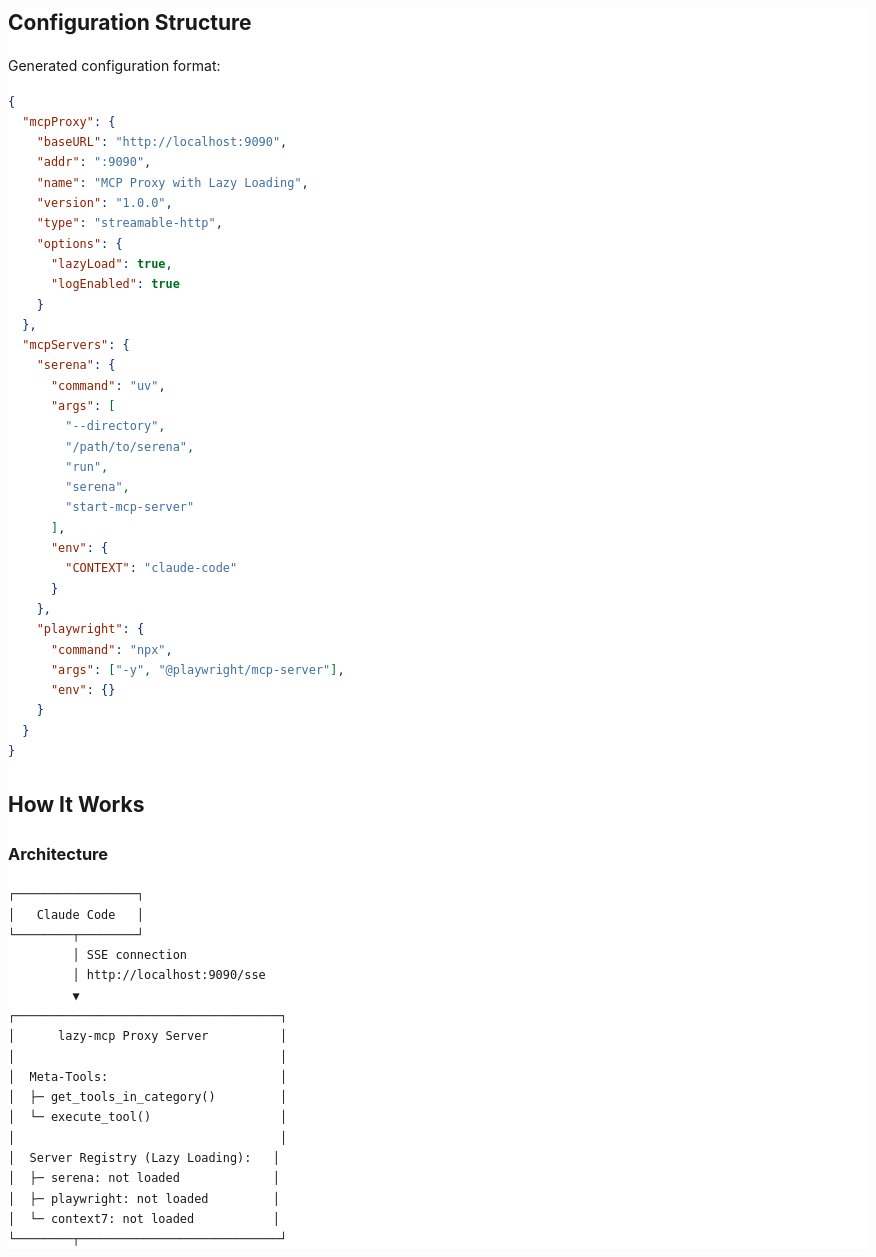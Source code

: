 ## Configuration Structure

Generated configuration format:

```json
{
  "mcpProxy": {
    "baseURL": "http://localhost:9090",
    "addr": ":9090",
    "name": "MCP Proxy with Lazy Loading",
    "version": "1.0.0",
    "type": "streamable-http",
    "options": {
      "lazyLoad": true,
      "logEnabled": true
    }
  },
  "mcpServers": {
    "serena": {
      "command": "uv",
      "args": [
        "--directory",
        "/path/to/serena",
        "run",
        "serena",
        "start-mcp-server"
      ],
      "env": {
        "CONTEXT": "claude-code"
      }
    },
    "playwright": {
      "command": "npx",
      "args": ["-y", "@playwright/mcp-server"],
      "env": {}
    }
  }
}
```

## How It Works

### Architecture

```
┌─────────────────┐
│   Claude Code   │
└────────┬────────┘
         │ SSE connection
         │ http://localhost:9090/sse
         ▼
┌─────────────────────────────────────┐
│      lazy-mcp Proxy Server          │
│                                     │
│  Meta-Tools:                        │
│  ├─ get_tools_in_category()         │
│  └─ execute_tool()                  │
│                                     │
│  Server Registry (Lazy Loading):   │
│  ├─ serena: not loaded             │
│  ├─ playwright: not loaded         │
│  └─ context7: not loaded           │
└────────┬────────────────────────────┘
```